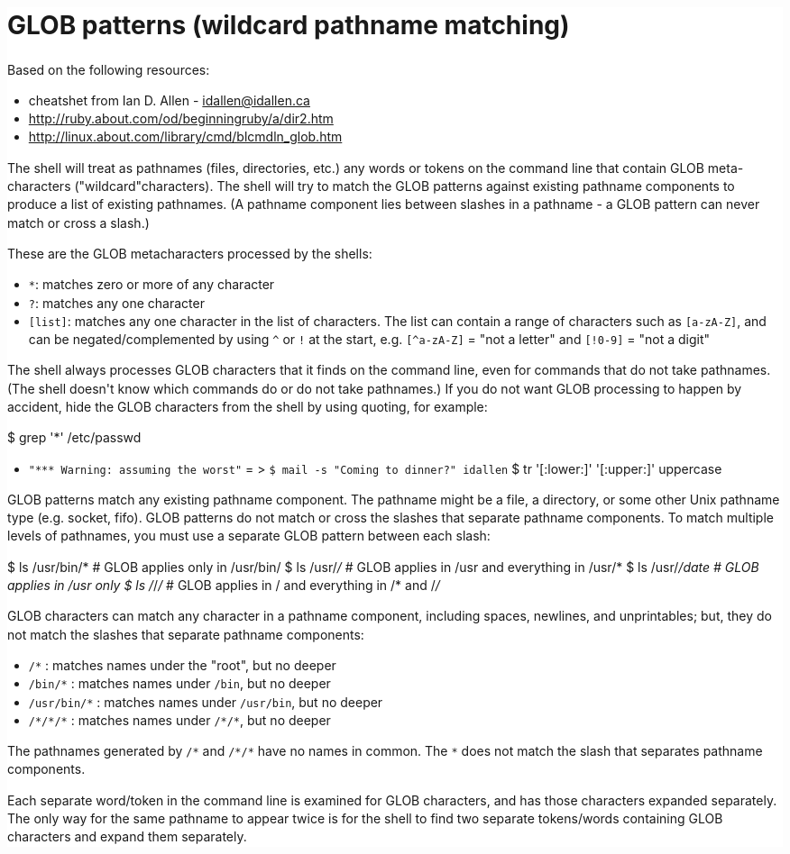 # GLOB patterns (wildcard pathname matching)


Based on the following resources:

* cheatshet from Ian D. Allen - <idallen@idallen.ca>
* http://ruby.about.com/od/beginningruby/a/dir2.htm
* http://linux.about.com/library/cmd/blcmdln_glob.htm

The shell will treat as pathnames (files, directories, etc.) any words or tokens on the command line that contain GLOB meta-characters ("wildcard"characters).  The shell will try to match the GLOB patterns against existing pathname components to produce a list of existing pathnames. (A pathname component lies between slashes in a pathname - a GLOB pattern can never match or cross a slash.)

These are the GLOB metacharacters processed by the shells:

* `*`: matches zero or more of any character
* `?`: matches any one character
* `[list]`: matches any one character in the list of characters. The list can contain a range of characters such as `[a-zA-Z]`, and can be negated/complemented by using `^` or `!` at the start, e.g. `[^a-zA-Z]` = "not a letter" and `[!0-9]` = "not a digit"

The shell always processes GLOB characters that it finds on the command line, even for commands that do not take pathnames.  (The shell doesn't know which commands do or do not take pathnames.)  If you do not want GLOB processing to happen by accident, hide the GLOB characters from the shell by using quoting, for example:

   $ grep '*' /etc/passwd
* `"*** Warning: assuming the worst"` = > `$ mail -s "Coming to dinner?" idallen`
   $ tr '[:lower:]' '[:upper:]' <lowercase> uppercase

GLOB patterns match any existing pathname component. The pathname might be a file, a directory, or some other Unix pathname type (e.g. socket, fifo).  GLOB patterns do not match or cross the slashes that separate pathname components.  To match multiple levels of pathnames, you must use a separate GLOB pattern between each slash:

   $ ls /usr/bin/*     # GLOB applies only in /usr/bin/
   $ ls /usr/*/*       # GLOB applies in /usr and everything in /usr/*
   $ ls /usr/*/date    # GLOB applies in /usr only
   $ ls /*/*/*         # GLOB applies in / and everything in /* and /*/*

GLOB characters can match any character in a pathname component, including spaces, newlines, and unprintables; but, they do not match the slashes that separate pathname components:

* `/*`         : matches names under the "root", but no deeper
* `/bin/*`     : matches names under `/bin`, but no deeper
* `/usr/bin/*` : matches names under `/usr/bin`, but no deeper
* `/*/*/*`     : matches names under `/*/*`, but no deeper

The pathnames generated by `/*` and `/*/*` have no names in common. The `*` does not match the slash that separates pathname components.

Each separate word/token in the command line is examined for GLOB characters, and has those characters expanded separately.  The only way for the same pathname to appear twice is for the shell to find two separate tokens/words containing GLOB characters and expand them separately.
